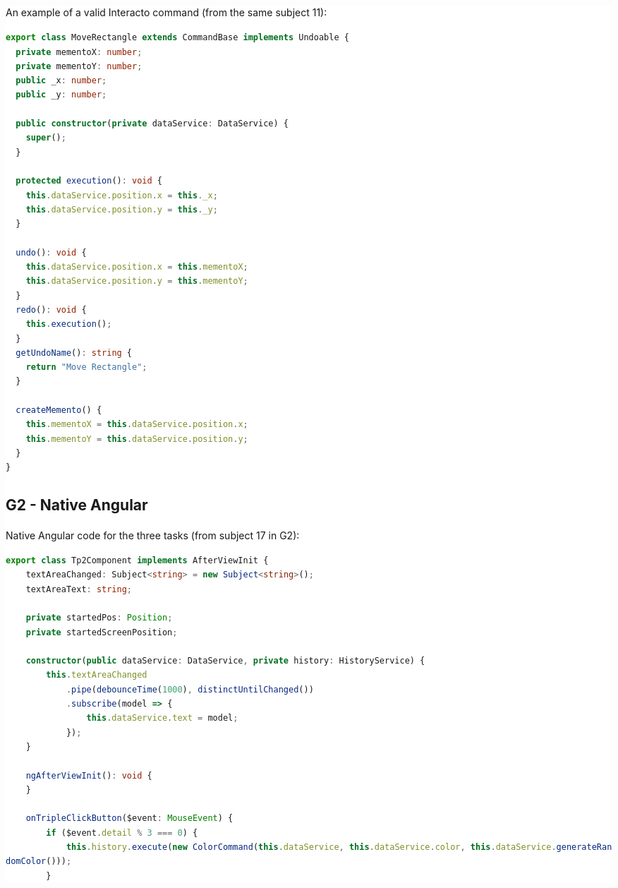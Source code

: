 An example of a valid Interacto command (from the same subject 11):

```ts
export class MoveRectangle extends CommandBase implements Undoable {
  private mementoX: number;
  private mementoY: number;
  public _x: number;
  public _y: number;

  public constructor(private dataService: DataService) {
    super();
  }

  protected execution(): void {
    this.dataService.position.x = this._x;
    this.dataService.position.y = this._y;
  }

  undo(): void {
    this.dataService.position.x = this.mementoX;
    this.dataService.position.y = this.mementoY;
  }
  redo(): void {
    this.execution();
  }
  getUndoName(): string {
    return "Move Rectangle";
  }

  createMemento() {
    this.mementoX = this.dataService.position.x;
    this.mementoY = this.dataService.position.y;
  }
}
```


## G2 - Native Angular

Native Angular code for the three tasks (from subject 17 in G2):

```ts
export class Tp2Component implements AfterViewInit {
    textAreaChanged: Subject<string> = new Subject<string>();
    textAreaText: string;

    private startedPos: Position;
    private startedScreenPosition;

    constructor(public dataService: DataService, private history: HistoryService) {
        this.textAreaChanged
            .pipe(debounceTime(1000), distinctUntilChanged())
            .subscribe(model => {
                this.dataService.text = model;
            });
    }

    ngAfterViewInit(): void {
    }

    onTripleClickButton($event: MouseEvent) {
        if ($event.detail % 3 === 0) {
            this.history.execute(new ColorCommand(this.dataService, this.dataService.color, this.dataService.generateRandomColor()));
        }
```